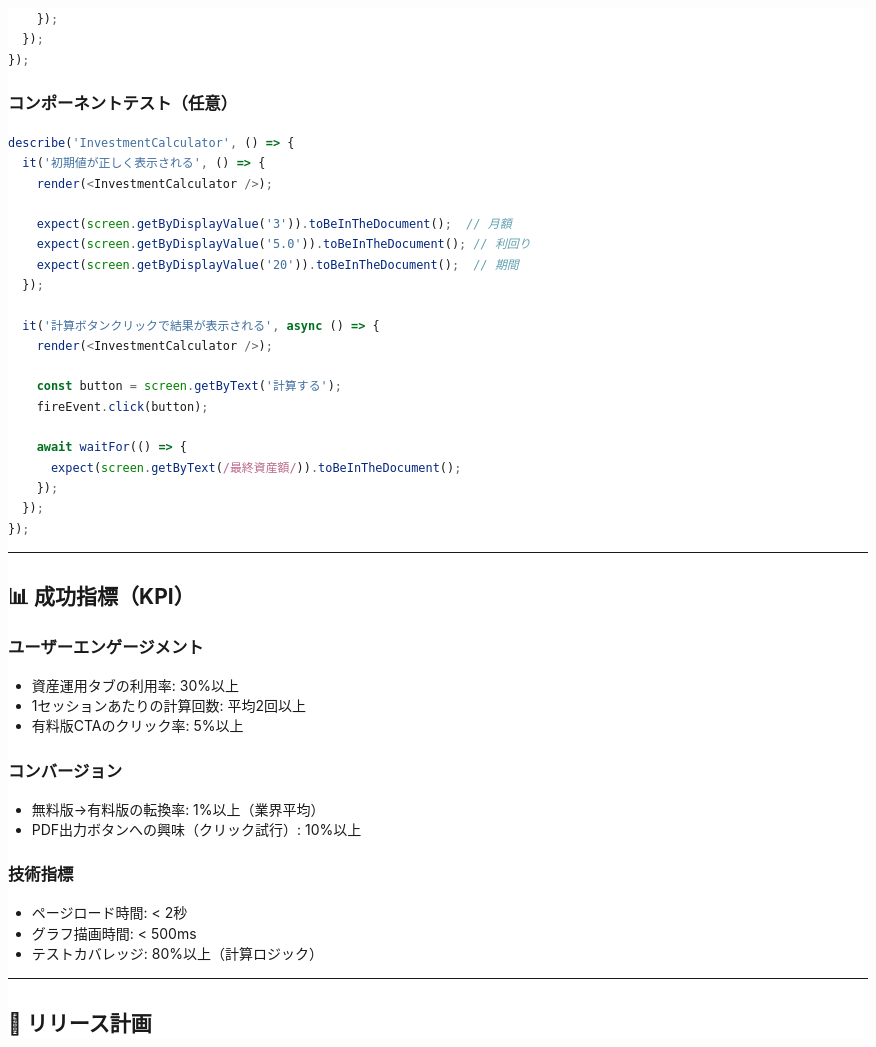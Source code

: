 ```typescript
    });
  });
});
```

### コンポーネントテスト（任意）

```typescript
describe('InvestmentCalculator', () => {
  it('初期値が正しく表示される', () => {
    render(<InvestmentCalculator />);

    expect(screen.getByDisplayValue('3')).toBeInTheDocument();  // 月額
    expect(screen.getByDisplayValue('5.0')).toBeInTheDocument(); // 利回り
    expect(screen.getByDisplayValue('20')).toBeInTheDocument();  // 期間
  });

  it('計算ボタンクリックで結果が表示される', async () => {
    render(<InvestmentCalculator />);

    const button = screen.getByText('計算する');
    fireEvent.click(button);

    await waitFor(() => {
      expect(screen.getByText(/最終資産額/)).toBeInTheDocument();
    });
  });
});
```

---

## 📊 成功指標（KPI）

### ユーザーエンゲージメント
- 資産運用タブの利用率: 30%以上
- 1セッションあたりの計算回数: 平均2回以上
- 有料版CTAのクリック率: 5%以上

### コンバージョン
- 無料版→有料版の転換率: 1%以上（業界平均）
- PDF出力ボタンへの興味（クリック試行）: 10%以上

### 技術指標
- ページロード時間: < 2秒
- グラフ描画時間: < 500ms
- テストカバレッジ: 80%以上（計算ロジック）

---

## 🚀 リリース計画
